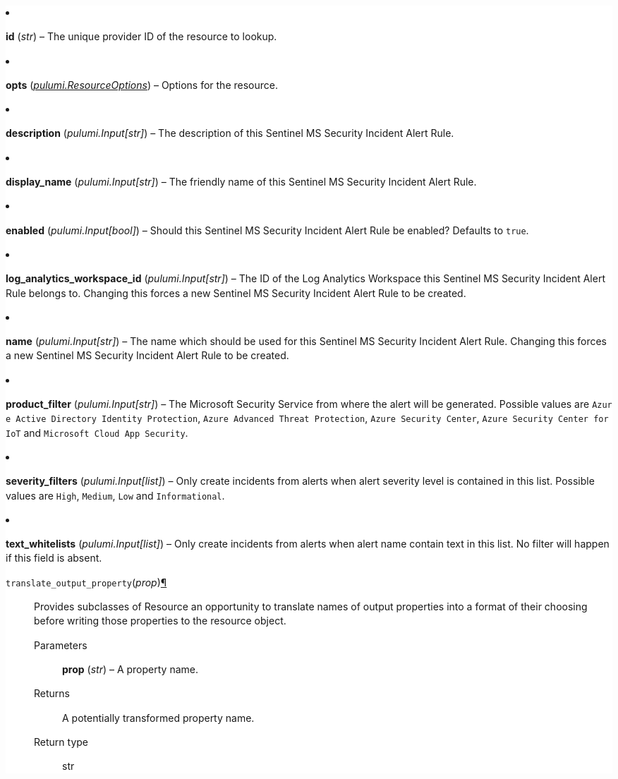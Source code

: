 <li><p><strong>id</strong> (<em>str</em>) – The unique provider ID of the resource to lookup.</p></li>
<li><p><strong>opts</strong> (<a class="reference internal" href="../../pulumi/#pulumi.ResourceOptions" title="pulumi.ResourceOptions"><em>pulumi.ResourceOptions</em></a>) – Options for the resource.</p></li>
<li><p><strong>description</strong> (<em>pulumi.Input</em><em>[</em><em>str</em><em>]</em>) – The description of this Sentinel MS Security Incident Alert Rule.</p></li>
<li><p><strong>display_name</strong> (<em>pulumi.Input</em><em>[</em><em>str</em><em>]</em>) – The friendly name of this Sentinel MS Security Incident Alert Rule.</p></li>
<li><p><strong>enabled</strong> (<em>pulumi.Input</em><em>[</em><em>bool</em><em>]</em>) – Should this Sentinel MS Security Incident Alert Rule be enabled? Defaults to <code class="docutils literal notranslate"><span class="pre">true</span></code>.</p></li>
<li><p><strong>log_analytics_workspace_id</strong> (<em>pulumi.Input</em><em>[</em><em>str</em><em>]</em>) – The ID of the Log Analytics Workspace this Sentinel MS Security Incident Alert Rule belongs to. Changing this forces a new Sentinel MS Security Incident Alert Rule to be created.</p></li>
<li><p><strong>name</strong> (<em>pulumi.Input</em><em>[</em><em>str</em><em>]</em>) – The name which should be used for this Sentinel MS Security Incident Alert Rule. Changing this forces a new Sentinel MS Security Incident Alert Rule to be created.</p></li>
<li><p><strong>product_filter</strong> (<em>pulumi.Input</em><em>[</em><em>str</em><em>]</em>) – The Microsoft Security Service from where the alert will be generated. Possible values are <code class="docutils literal notranslate"><span class="pre">Azure</span> <span class="pre">Active</span> <span class="pre">Directory</span> <span class="pre">Identity</span> <span class="pre">Protection</span></code>, <code class="docutils literal notranslate"><span class="pre">Azure</span> <span class="pre">Advanced</span> <span class="pre">Threat</span> <span class="pre">Protection</span></code>, <code class="docutils literal notranslate"><span class="pre">Azure</span> <span class="pre">Security</span> <span class="pre">Center</span></code>, <code class="docutils literal notranslate"><span class="pre">Azure</span> <span class="pre">Security</span> <span class="pre">Center</span> <span class="pre">for</span> <span class="pre">IoT</span></code> and <code class="docutils literal notranslate"><span class="pre">Microsoft</span> <span class="pre">Cloud</span> <span class="pre">App</span> <span class="pre">Security</span></code>.</p></li>
<li><p><strong>severity_filters</strong> (<em>pulumi.Input</em><em>[</em><em>list</em><em>]</em>) – Only create incidents from alerts when alert severity level is contained in this list. Possible values are <code class="docutils literal notranslate"><span class="pre">High</span></code>, <code class="docutils literal notranslate"><span class="pre">Medium</span></code>, <code class="docutils literal notranslate"><span class="pre">Low</span></code> and <code class="docutils literal notranslate"><span class="pre">Informational</span></code>.</p></li>
<li><p><strong>text_whitelists</strong> (<em>pulumi.Input</em><em>[</em><em>list</em><em>]</em>) – Only create incidents from alerts when alert name contain text in this list. No filter will happen if this field is absent.</p></li>
</ul>
</dd>
</dl>
</dd></dl>

<dl class="py method">
<dt id="pulumi_azure.sentinel.AlertRuleMsSecurityIncident.translate_output_property">
<code class="sig-name descname">translate_output_property</code><span class="sig-paren">(</span><em class="sig-param"><span class="n">prop</span></em><span class="sig-paren">)</span><a class="headerlink" href="#pulumi_azure.sentinel.AlertRuleMsSecurityIncident.translate_output_property" title="Permalink to this definition">¶</a></dt>
<dd><p>Provides subclasses of Resource an opportunity to translate names of output properties
into a format of their choosing before writing those properties to the resource object.</p>
<dl class="field-list simple">
<dt class="field-odd">Parameters</dt>
<dd class="field-odd"><p><strong>prop</strong> (<em>str</em>) – A property name.</p>
</dd>
<dt class="field-even">Returns</dt>
<dd class="field-even"><p>A potentially transformed property name.</p>
</dd>
<dt class="field-odd">Return type</dt>
<dd class="field-odd"><p>str</p>
</dd>
</dl>
</dd></dl>